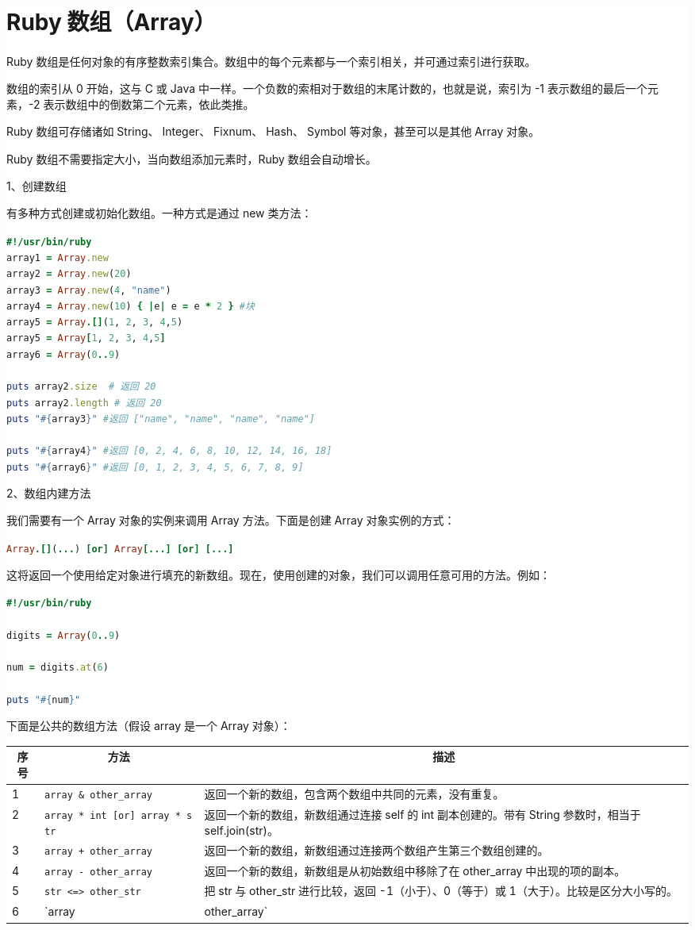 # Ruby 数组（Array）

Ruby 数组是任何对象的有序整数索引集合。数组中的每个元素都与一个索引相关，并可通过索引进行获取。

数组的索引从 0 开始，这与 C 或 Java 中一样。一个负数的索相对于数组的末尾计数的，也就是说，索引为 -1 表示数组的最后一个元素，-2 表示数组中的倒数第二个元素，依此类推。

Ruby 数组可存储诸如 String、 Integer、 Fixnum、 Hash、 Symbol 等对象，甚至可以是其他 Array 对象。

Ruby 数组不需要指定大小，当向数组添加元素时，Ruby 数组会自动增长。

1、创建数组

有多种方式创建或初始化数组。一种方式是通过 new 类方法：

```ruby
#!/usr/bin/ruby
array1 = Array.new
array2 = Array.new(20)
array3 = Array.new(4, "name")
array4 = Array.new(10) { |e| e = e * 2 } #块
array5 = Array.[](1, 2, 3, 4,5)
array5 = Array[1, 2, 3, 4,5]
array6 = Array(0..9)

puts array2.size  # 返回 20
puts array2.length # 返回 20
puts "#{array3}" #返回 ["name", "name", "name", "name"]

puts "#{array4}" #返回 [0, 2, 4, 6, 8, 10, 12, 14, 16, 18]
puts "#{array6}" #返回 [0, 1, 2, 3, 4, 5, 6, 7, 8, 9]
```

2、数组内建方法

我们需要有一个 Array 对象的实例来调用 Array 方法。下面是创建 Array 对象实例的方式：

```ruby
Array.[](...) [or] Array[...] [or] [...]
```

这将返回一个使用给定对象进行填充的新数组。现在，使用创建的对象，我们可以调用任意可用的方法。例如：

```ruby
#!/usr/bin/ruby

digits = Array(0..9)

num = digits.at(6)

puts "#{num}"
```

下面是公共的数组方法（假设 array 是一个 Array 对象）：

| 序号 | 方法                                                                                                                                                                                                            | 描述                                                                                                                                                                                                                                                                                                                                                                            |
| ---- | --------------------------------------------------------------------------------------------------------------------------------------------------------------------------------------------------------------- | ------------------------------------------------------------------------------------------------------------------------------------------------------------------------------------------------------------------------------------------------------------------------------------------------------------------------------------------------------------------------------- |
| 1    | `array & other_array`                                                                                                                                                                                           | 返回一个新的数组，包含两个数组中共同的元素，没有重复。                                                                                                                                                                                                                                                                                                                          |
| 2    | `array * int [or] array * str`                                                                                                                                                                                  | 返回一个新的数组，新数组通过连接 self 的 int 副本创建的。带有 String 参数时，相当于 self.join(str)。                                                                                                                                                                                                                                                                            |
| 3    | `array + other_array`                                                                                                                                                                                           | 返回一个新的数组，新数组通过连接两个数组产生第三个数组创建的。                                                                                                                                                                                                                                                                                                                  |
| 4    | `array - other_array`                                                                                                                                                                                           | 返回一个新的数组，新数组是从初始数组中移除了在 other_array 中出现的项的副本。                                                                                                                                                                                                                                                                                                   |
| 5    | `str <=> other_str`                                                                                                                                                                                             | 把 str 与 other_str 进行比较，返回 -1（小于）、0（等于）或 1（大于）。比较是区分大小写的。                                                                                                                                                                                                                                                                                      |
| 6    | `array | other_array`                                                                                                                                                                                           | 通过把 other_array 加入 array 中，移除重复项，返回一个新的数组。                                                                                                                                                                                                                                                                                                                |